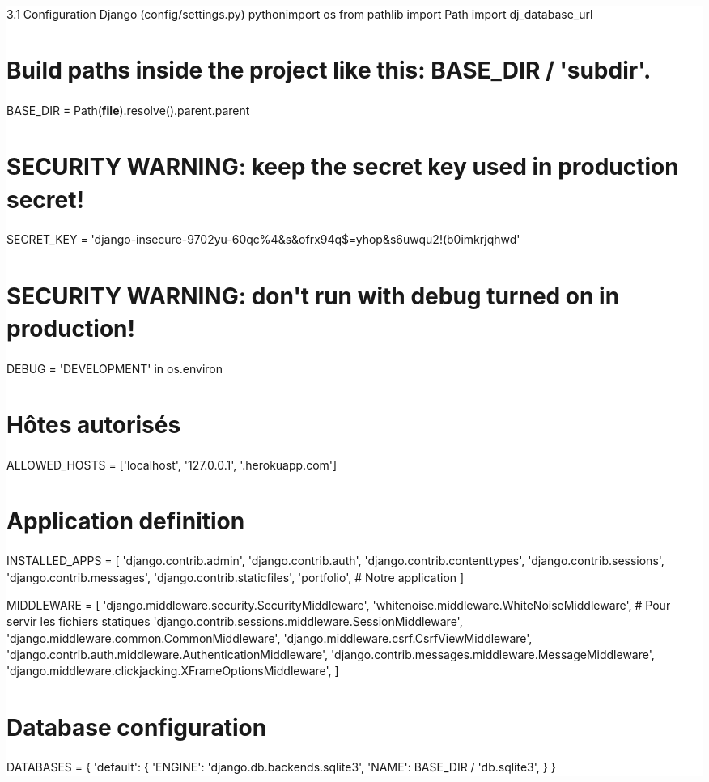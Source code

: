 3.1 Configuration Django (config/settings.py)
pythonimport os
from pathlib import Path
import dj_database_url

# Build paths inside the project like this: BASE_DIR / 'subdir'.
BASE_DIR = Path(__file__).resolve().parent.parent

# SECURITY WARNING: keep the secret key used in production secret!
SECRET_KEY = 'django-insecure-9702yu-60qc%4&s&ofrx94q$=yhop&s6uwqu2!(b0imkrjqhwd'

# SECURITY WARNING: don't run with debug turned on in production!
DEBUG = 'DEVELOPMENT' in os.environ

# Hôtes autorisés
ALLOWED_HOSTS = ['localhost', '127.0.0.1', '.herokuapp.com']

# Application definition
INSTALLED_APPS = [
    'django.contrib.admin',
    'django.contrib.auth',
    'django.contrib.contenttypes',
    'django.contrib.sessions',
    'django.contrib.messages',
    'django.contrib.staticfiles',
    'portfolio',  # Notre application
]

MIDDLEWARE = [
    'django.middleware.security.SecurityMiddleware',
    'whitenoise.middleware.WhiteNoiseMiddleware',  # Pour servir les fichiers statiques
    'django.contrib.sessions.middleware.SessionMiddleware',
    'django.middleware.common.CommonMiddleware',
    'django.middleware.csrf.CsrfViewMiddleware',
    'django.contrib.auth.middleware.AuthenticationMiddleware',
    'django.contrib.messages.middleware.MessageMiddleware',
    'django.middleware.clickjacking.XFrameOptionsMiddleware',
]

# Database configuration
DATABASES = {
    'default': {
        'ENGINE': 'django.db.backends.sqlite3',
        'NAME': BASE_DIR / 'db.sqlite3',
    }
}
